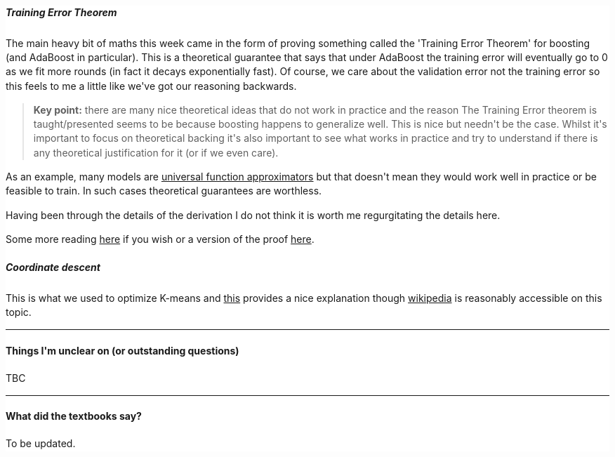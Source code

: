 ##### Training Error Theorem

The main heavy bit of maths this week came in the form of proving something called the 'Training Error Theorem' for boosting (and AdaBoost in particular). This is a theoretical guarantee that says that under AdaBoost the training error will eventually go to 0 as we fit more rounds (in fact it decays exponentially fast). Of course, we care about the validation error not the training error so this feels to me a little like we've got our reasoning backwards.

<blockquote class="tip">
<strong>Key point:</strong> there are many nice theoretical ideas that do not work in practice and the reason The Training Error theorem is taught/presented seems to be because boosting happens to generalize well. This is nice but needn't be the case. Whilst it's important to focus on theoretical backing it's also important to see what works in practice and try to understand if there is any theoretical justification for it (or if we even care).
</blockquote>

As an example, many models are [universal function approximators](http://neuralnetworksanddeeplearning.com/chap4.html) but that doesn't mean they would work well in practice or be feasible to train. In such cases theoretical guarantees are worthless.

Having been through the details of the derivation I do not think it is worth me regurgitating the details here.

Some more reading [here](https://www.cs.cmu.edu/~aarti/Class/10701/slides/Lecture10.pdf) if you wish or a version of the proof [here](https://www.cs.princeton.edu/courses/archive/fall08/cos402/readings/boosting.pdf).

##### Coordinate descent

This is what we used to optimize K-means and [this](http://kldavenport.com/the-cost-function-of-k-means/) provides a nice explanation though [wikipedia](https://en.wikipedia.org/wiki/Coordinate_descent) is reasonably accessible on this topic.

<hr class="with-margin">
<h4 class="header" id="sec3">Things I'm unclear on (or outstanding questions)</h4>

TBC

<hr class="with-margin">
<h4 class="header" id="sec4">What did the textbooks say?</h4>


To be updated.

